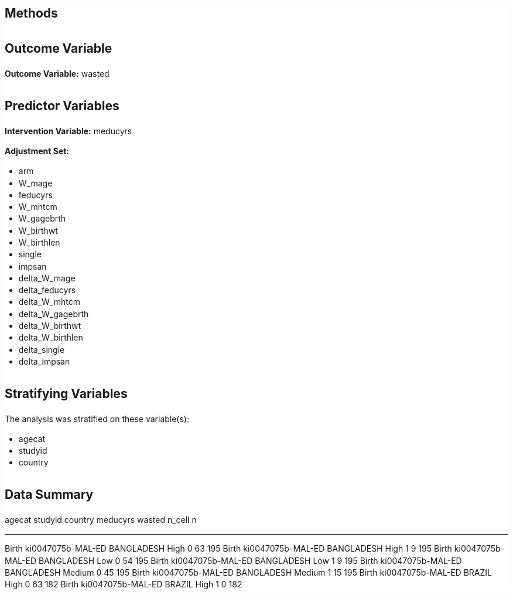 





## Methods
## Outcome Variable

**Outcome Variable:** wasted

## Predictor Variables

**Intervention Variable:** meducyrs

**Adjustment Set:**

* arm
* W_mage
* feducyrs
* W_mhtcm
* W_gagebrth
* W_birthwt
* W_birthlen
* single
* impsan
* delta_W_mage
* delta_feducyrs
* delta_W_mhtcm
* delta_W_gagebrth
* delta_W_birthwt
* delta_W_birthlen
* delta_single
* delta_impsan

## Stratifying Variables

The analysis was stratified on these variable(s):

* agecat
* studyid
* country

## Data Summary

agecat      studyid                    country                        meducyrs    wasted   n_cell       n
----------  -------------------------  -----------------------------  ---------  -------  -------  ------
Birth       ki0047075b-MAL-ED          BANGLADESH                     High             0       63     195
Birth       ki0047075b-MAL-ED          BANGLADESH                     High             1        9     195
Birth       ki0047075b-MAL-ED          BANGLADESH                     Low              0       54     195
Birth       ki0047075b-MAL-ED          BANGLADESH                     Low              1        9     195
Birth       ki0047075b-MAL-ED          BANGLADESH                     Medium           0       45     195
Birth       ki0047075b-MAL-ED          BANGLADESH                     Medium           1       15     195
Birth       ki0047075b-MAL-ED          BRAZIL                         High             0       63     182
Birth       ki0047075b-MAL-ED          BRAZIL                         High             1        0     182